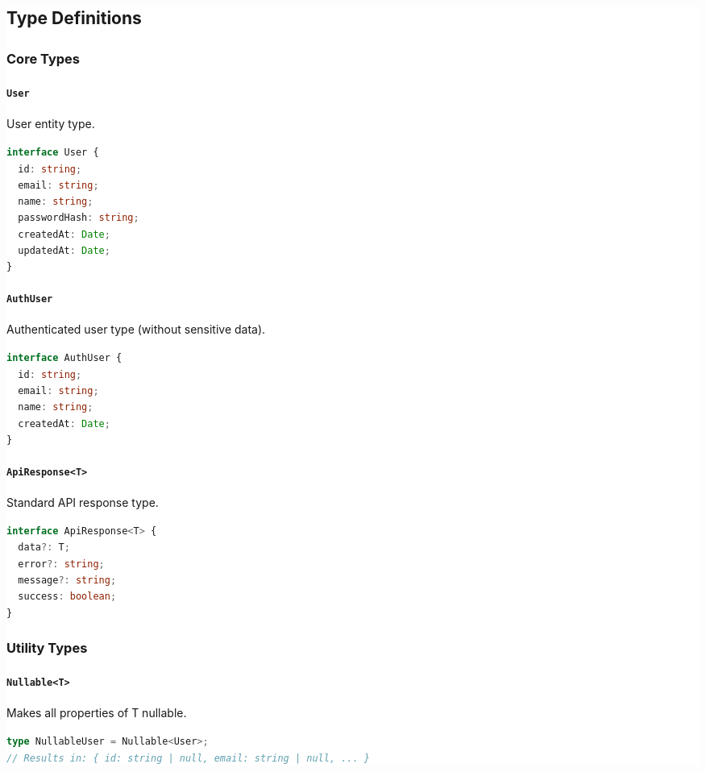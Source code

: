 ## Type Definitions

### Core Types

#### `User`

User entity type.

```typescript
interface User {
  id: string;
  email: string;
  name: string;
  passwordHash: string;
  createdAt: Date;
  updatedAt: Date;
}
```

#### `AuthUser`

Authenticated user type (without sensitive data).

```typescript
interface AuthUser {
  id: string;
  email: string;
  name: string;
  createdAt: Date;
}
```

#### `ApiResponse<T>`

Standard API response type.

```typescript
interface ApiResponse<T> {
  data?: T;
  error?: string;
  message?: string;
  success: boolean;
}
```

### Utility Types

#### `Nullable<T>`

Makes all properties of T nullable.

```typescript
type NullableUser = Nullable<User>;
// Results in: { id: string | null, email: string | null, ... }
```
